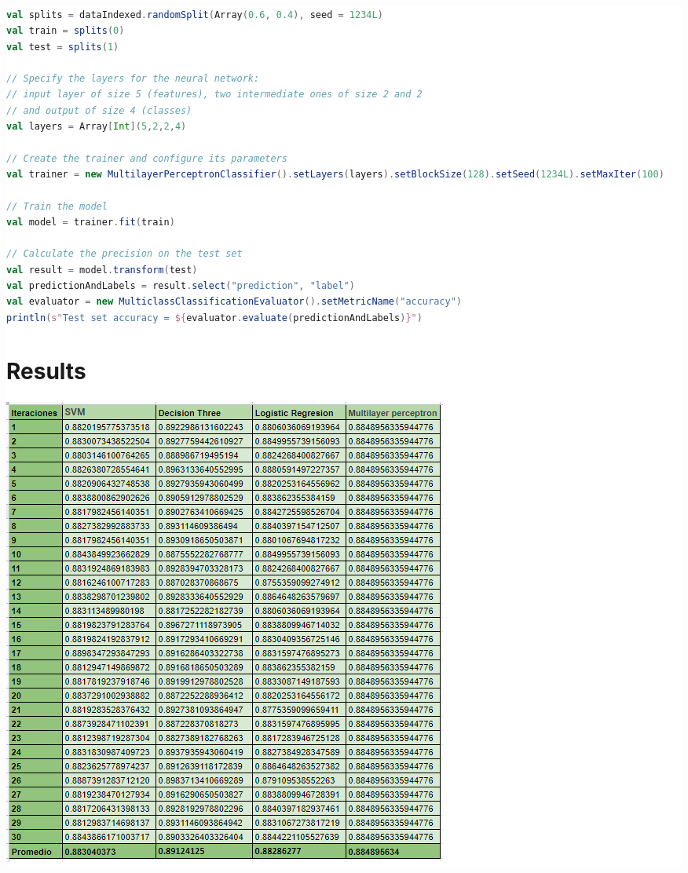 ```scala
val splits = dataIndexed.randomSplit(Array(0.6, 0.4), seed = 1234L)
val train = splits(0)
val test = splits(1) 

// Specify the layers for the neural network:
// input layer of size 5 (features), two intermediate ones of size 2 and 2
// and output of size 4 (classes)
val layers = Array[Int](5,2,2,4)

// Create the trainer and configure its parameters
val trainer = new MultilayerPerceptronClassifier().setLayers(layers).setBlockSize(128).setSeed(1234L).setMaxIter(100)

// Train the model
val model = trainer.fit(train)

// Calculate the precision on the test set
val result = model.transform(test)
val predictionAndLabels = result.select("prediction", "label")
val evaluator = new MulticlassClassificationEvaluator().setMetricName("accuracy")
println(s"Test set accuracy = ${evaluator.evaluate(predictionAndLabels)}")
```

# Results
<img alt="Imagen 8" src="https://github.com/uliomar87/DatosMasivos/blob/unit4/Exam/img/8.PNG?raw=true">
